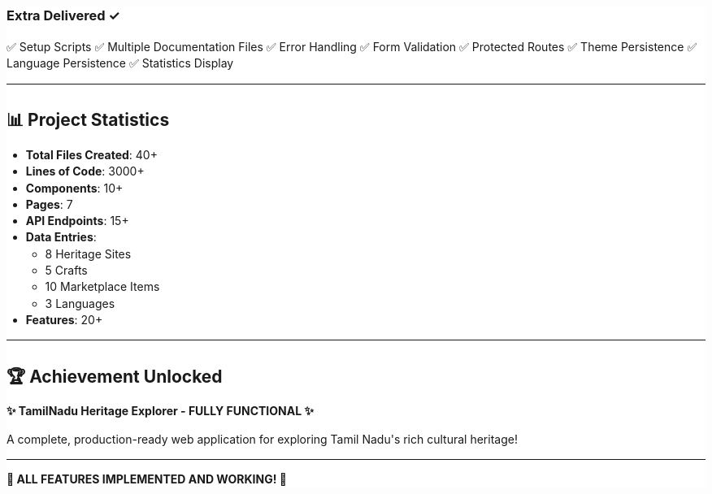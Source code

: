 ### Extra Delivered ✓
✅ Setup Scripts
✅ Multiple Documentation Files
✅ Error Handling
✅ Form Validation
✅ Protected Routes
✅ Theme Persistence
✅ Language Persistence
✅ Statistics Display

---

## 📊 Project Statistics

- **Total Files Created**: 40+
- **Lines of Code**: 3000+
- **Components**: 10+
- **Pages**: 7
- **API Endpoints**: 15+
- **Data Entries**: 
  - 8 Heritage Sites
  - 5 Crafts
  - 10 Marketplace Items
  - 3 Languages
- **Features**: 20+

---

## 🏆 Achievement Unlocked

**✨ TamilNadu Heritage Explorer - FULLY FUNCTIONAL ✨**

A complete, production-ready web application for exploring Tamil Nadu's rich cultural heritage!

---

**🎊 ALL FEATURES IMPLEMENTED AND WORKING! 🎊**
